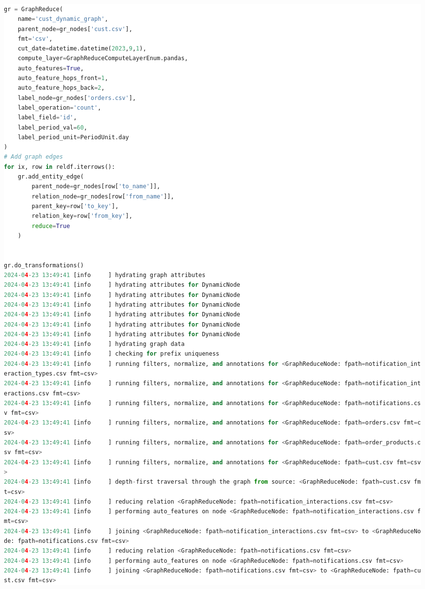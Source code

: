 ```python
gr = GraphReduce(
    name='cust_dynamic_graph',
    parent_node=gr_nodes['cust.csv'],
    fmt='csv',
    cut_date=datetime.datetime(2023,9,1),
    compute_layer=GraphReduceComputeLayerEnum.pandas,
    auto_features=True,
    auto_feature_hops_front=1,
    auto_feature_hops_back=2,
    label_node=gr_nodes['orders.csv'],
    label_operation='count',
    label_field='id',
    label_period_val=60,
    label_period_unit=PeriodUnit.day
)
# Add graph edges
for ix, row in reldf.iterrows():
    gr.add_entity_edge(
        parent_node=gr_nodes[row['to_name']],
        relation_node=gr_nodes[row['from_name']],
        parent_key=row['to_key'],
        relation_key=row['from_key'],
        reduce=True
    )


gr.do_transformations()
2024-04-23 13:49:41 [info     ] hydrating graph attributes
2024-04-23 13:49:41 [info     ] hydrating attributes for DynamicNode
2024-04-23 13:49:41 [info     ] hydrating attributes for DynamicNode
2024-04-23 13:49:41 [info     ] hydrating attributes for DynamicNode
2024-04-23 13:49:41 [info     ] hydrating attributes for DynamicNode
2024-04-23 13:49:41 [info     ] hydrating attributes for DynamicNode
2024-04-23 13:49:41 [info     ] hydrating attributes for DynamicNode
2024-04-23 13:49:41 [info     ] hydrating graph data
2024-04-23 13:49:41 [info     ] checking for prefix uniqueness
2024-04-23 13:49:41 [info     ] running filters, normalize, and annotations for <GraphReduceNode: fpath=notification_interaction_types.csv fmt=csv>
2024-04-23 13:49:41 [info     ] running filters, normalize, and annotations for <GraphReduceNode: fpath=notification_interactions.csv fmt=csv>
2024-04-23 13:49:41 [info     ] running filters, normalize, and annotations for <GraphReduceNode: fpath=notifications.csv fmt=csv>
2024-04-23 13:49:41 [info     ] running filters, normalize, and annotations for <GraphReduceNode: fpath=orders.csv fmt=csv>
2024-04-23 13:49:41 [info     ] running filters, normalize, and annotations for <GraphReduceNode: fpath=order_products.csv fmt=csv>
2024-04-23 13:49:41 [info     ] running filters, normalize, and annotations for <GraphReduceNode: fpath=cust.csv fmt=csv>
2024-04-23 13:49:41 [info     ] depth-first traversal through the graph from source: <GraphReduceNode: fpath=cust.csv fmt=csv>
2024-04-23 13:49:41 [info     ] reducing relation <GraphReduceNode: fpath=notification_interactions.csv fmt=csv>
2024-04-23 13:49:41 [info     ] performing auto_features on node <GraphReduceNode: fpath=notification_interactions.csv fmt=csv>
2024-04-23 13:49:41 [info     ] joining <GraphReduceNode: fpath=notification_interactions.csv fmt=csv> to <GraphReduceNode: fpath=notifications.csv fmt=csv>
2024-04-23 13:49:41 [info     ] reducing relation <GraphReduceNode: fpath=notifications.csv fmt=csv>
2024-04-23 13:49:41 [info     ] performing auto_features on node <GraphReduceNode: fpath=notifications.csv fmt=csv>
2024-04-23 13:49:41 [info     ] joining <GraphReduceNode: fpath=notifications.csv fmt=csv> to <GraphReduceNode: fpath=cust.csv fmt=csv>
```
